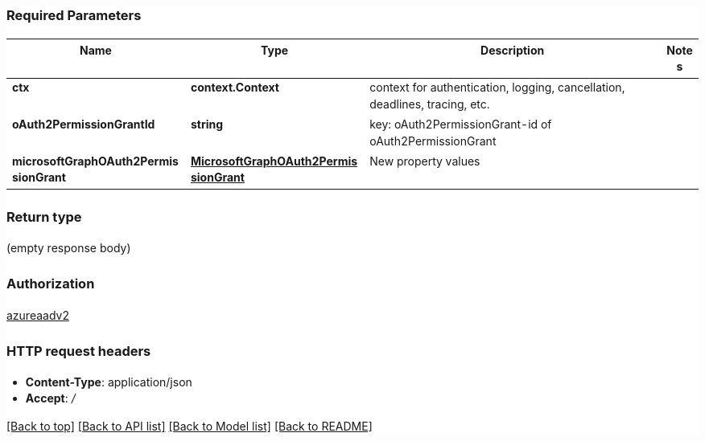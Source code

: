### Required Parameters


Name | Type | Description  | Notes
------------- | ------------- | ------------- | -------------
**ctx** | **context.Context** | context for authentication, logging, cancellation, deadlines, tracing, etc.
**oAuth2PermissionGrantId** | **string**| key: oAuth2PermissionGrant-id of oAuth2PermissionGrant | 
**microsoftGraphOAuth2PermissionGrant** | [**MicrosoftGraphOAuth2PermissionGrant**](MicrosoftGraphOAuth2PermissionGrant.md)| New property values | 

### Return type

 (empty response body)

### Authorization

[azureaadv2](../README.md#azureaadv2)

### HTTP request headers

- **Content-Type**: application/json
- **Accept**: */*

[[Back to top]](#) [[Back to API list]](../README.md#documentation-for-api-endpoints)
[[Back to Model list]](../README.md#documentation-for-models)
[[Back to README]](../README.md)

